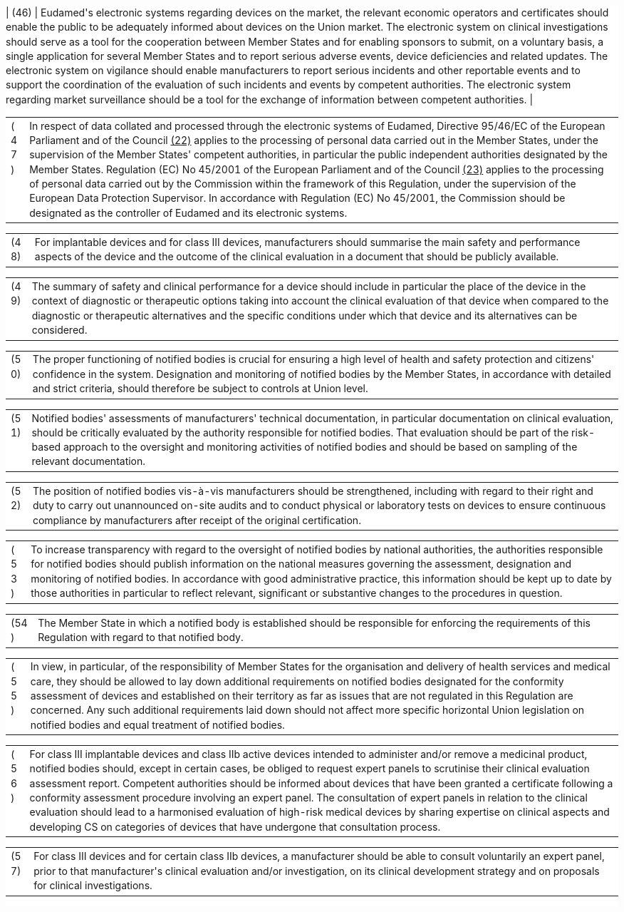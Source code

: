 | (46) | Eudamed's electronic systems regarding devices on the market, the relevant economic operators and certificates should enable the public to be adequately informed about devices on the Union market. The electronic system on clinical investigations should serve as a tool for the cooperation between Member States and for enabling sponsors to submit, on a voluntary basis, a single application for several Member States and to report serious adverse events, device deficiencies and related updates. The electronic system on vigilance should enable manufacturers to report serious incidents and other reportable events and to support the coordination of the evaluation of such incidents and events by competent authorities. The electronic system regarding market surveillance should be a tool for the exchange of information between competent authorities. |

|  |  |
| --- | --- |
| (47) | In respect of data collated and processed through the electronic systems of Eudamed, Directive 95/46/EC of the European Parliament and of the Council [(22)](#ntr22-L_2017117EN.01000101-E0022) applies to the processing of personal data carried out in the Member States, under the supervision of the Member States' competent authorities, in particular the public independent authorities designated by the Member States. Regulation (EC) No 45/2001 of the European Parliament and of the Council [(23)](#ntr23-L_2017117EN.01000101-E0023) applies to the processing of personal data carried out by the Commission within the framework of this Regulation, under the supervision of the European Data Protection Supervisor. In accordance with Regulation (EC) No 45/2001, the Commission should be designated as the controller of Eudamed and its electronic systems. |

|  |  |
| --- | --- |
| (48) | For implantable devices and for class III devices, manufacturers should summarise the main safety and performance aspects of the device and the outcome of the clinical evaluation in a document that should be publicly available. |

|  |  |
| --- | --- |
| (49) | The summary of safety and clinical performance for a device should include in particular the place of the device in the context of diagnostic or therapeutic options taking into account the clinical evaluation of that device when compared to the diagnostic or therapeutic alternatives and the specific conditions under which that device and its alternatives can be considered. |

|  |  |
| --- | --- |
| (50) | The proper functioning of notified bodies is crucial for ensuring a high level of health and safety protection and citizens' confidence in the system. Designation and monitoring of notified bodies by the Member States, in accordance with detailed and strict criteria, should therefore be subject to controls at Union level. |

|  |  |
| --- | --- |
| (51) | Notified bodies' assessments of manufacturers' technical documentation, in particular documentation on clinical evaluation, should be critically evaluated by the authority responsible for notified bodies. That evaluation should be part of the risk-based approach to the oversight and monitoring activities of notified bodies and should be based on sampling of the relevant documentation. |

|  |  |
| --- | --- |
| (52) | The position of notified bodies vis-à-vis manufacturers should be strengthened, including with regard to their right and duty to carry out unannounced on-site audits and to conduct physical or laboratory tests on devices to ensure continuous compliance by manufacturers after receipt of the original certification. |

|  |  |
| --- | --- |
| (53) | To increase transparency with regard to the oversight of notified bodies by national authorities, the authorities responsible for notified bodies should publish information on the national measures governing the assessment, designation and monitoring of notified bodies. In accordance with good administrative practice, this information should be kept up to date by those authorities in particular to reflect relevant, significant or substantive changes to the procedures in question. |

|  |  |
| --- | --- |
| (54) | The Member State in which a notified body is established should be responsible for enforcing the requirements of this Regulation with regard to that notified body. |

|  |  |
| --- | --- |
| (55) | In view, in particular, of the responsibility of Member States for the organisation and delivery of health services and medical care, they should be allowed to lay down additional requirements on notified bodies designated for the conformity assessment of devices and established on their territory as far as issues that are not regulated in this Regulation are concerned. Any such additional requirements laid down should not affect more specific horizontal Union legislation on notified bodies and equal treatment of notified bodies. |

|  |  |
| --- | --- |
| (56) | For class III implantable devices and class IIb active devices intended to administer and/or remove a medicinal product, notified bodies should, except in certain cases, be obliged to request expert panels to scrutinise their clinical evaluation assessment report. Competent authorities should be informed about devices that have been granted a certificate following a conformity assessment procedure involving an expert panel. The consultation of expert panels in relation to the clinical evaluation should lead to a harmonised evaluation of high-risk medical devices by sharing expertise on clinical aspects and developing CS on categories of devices that have undergone that consultation process. |

|  |  |
| --- | --- |
| (57) | For class III devices and for certain class IIb devices, a manufacturer should be able to consult voluntarily an expert panel, prior to that manufacturer's clinical evaluation and/or investigation, on its clinical development strategy and on proposals for clinical investigations. |

|  |  |
| --- | --- |